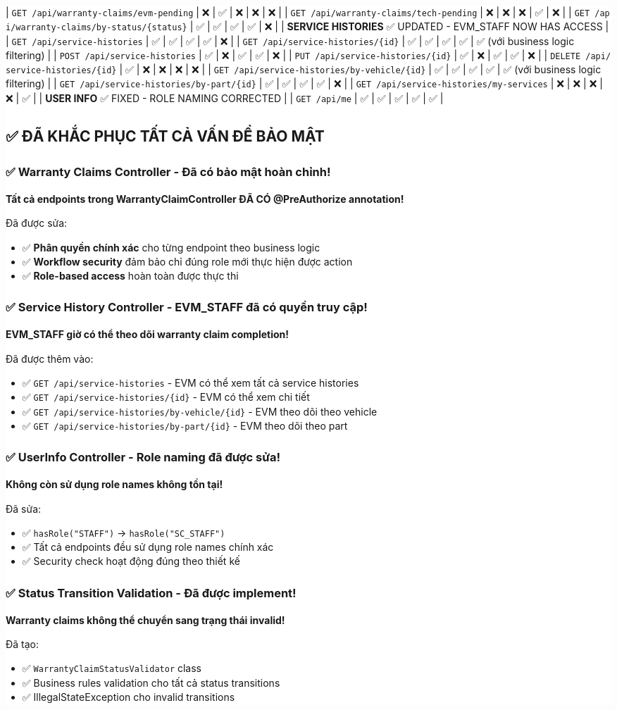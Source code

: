 | `GET /api/warranty-claims/evm-pending` | ❌ | ✅ | ❌ | ❌ | ❌ |
| `GET /api/warranty-claims/tech-pending` | ❌ | ❌ | ❌ | ✅ | ❌ |
| `GET /api/warranty-claims/by-status/{status}` | ✅ | ✅ | ✅ | ✅ | ❌ |
| **SERVICE HISTORIES** ✅ UPDATED - EVM_STAFF NOW HAS ACCESS |
| `GET /api/service-histories` | ✅ | ✅ | ✅ | ✅ | ❌ |
| `GET /api/service-histories/{id}` | ✅ | ✅ | ✅ | ✅ | ✅ (với business logic filtering) |
| `POST /api/service-histories` | ✅ | ❌ | ✅ | ✅ | ❌ |
| `PUT /api/service-histories/{id}` | ✅ | ❌ | ✅ | ✅ | ❌ |
| `DELETE /api/service-histories/{id}` | ✅ | ❌ | ❌ | ❌ | ❌ |
| `GET /api/service-histories/by-vehicle/{id}` | ✅ | ✅ | ✅ | ✅ | ✅ (với business logic filtering) |
| `GET /api/service-histories/by-part/{id}` | ✅ | ✅ | ✅ | ✅ | ❌ |
| `GET /api/service-histories/my-services` | ❌ | ❌ | ❌ | ❌ | ✅ |
| **USER INFO** ✅ FIXED - ROLE NAMING CORRECTED |
| `GET /api/me` | ✅ | ✅ | ✅ | ✅ | ✅ |

## ✅ **ĐÃ KHẮC PHỤC TẤT CẢ VẤN ĐỀ BẢO MẬT**

### ✅ **Warranty Claims Controller - Đã có bảo mật hoàn chỉnh!**
**Tất cả endpoints trong WarrantyClaimController ĐÃ CÓ @PreAuthorize annotation!**

Đã được sửa:
- ✅ **Phân quyền chính xác** cho từng endpoint theo business logic
- ✅ **Workflow security** đảm bảo chỉ đúng role mới thực hiện được action
- ✅ **Role-based access** hoàn toàn được thực thi

### ✅ **Service History Controller - EVM_STAFF đã có quyền truy cập!**
**EVM_STAFF giờ có thể theo dõi warranty claim completion!**

Đã được thêm vào:
- ✅ `GET /api/service-histories` - EVM có thể xem tất cả service histories
- ✅ `GET /api/service-histories/{id}` - EVM có thể xem chi tiết
- ✅ `GET /api/service-histories/by-vehicle/{id}` - EVM theo dõi theo vehicle
- ✅ `GET /api/service-histories/by-part/{id}` - EVM theo dõi theo part

### ✅ **UserInfo Controller - Role naming đã được sửa!**
**Không còn sử dụng role names không tồn tại!**

Đã sửa:
- ✅ `hasRole("STAFF")` → `hasRole("SC_STAFF")`
- ✅ Tất cả endpoints đều sử dụng role names chính xác
- ✅ Security check hoạt động đúng theo thiết kế

### ✅ **Status Transition Validation - Đã được implement!**
**Warranty claims không thể chuyển sang trạng thái invalid!**

Đã tạo:
- ✅ `WarrantyClaimStatusValidator` class
- ✅ Business rules validation cho tất cả status transitions
- ✅ IllegalStateException cho invalid transitions
